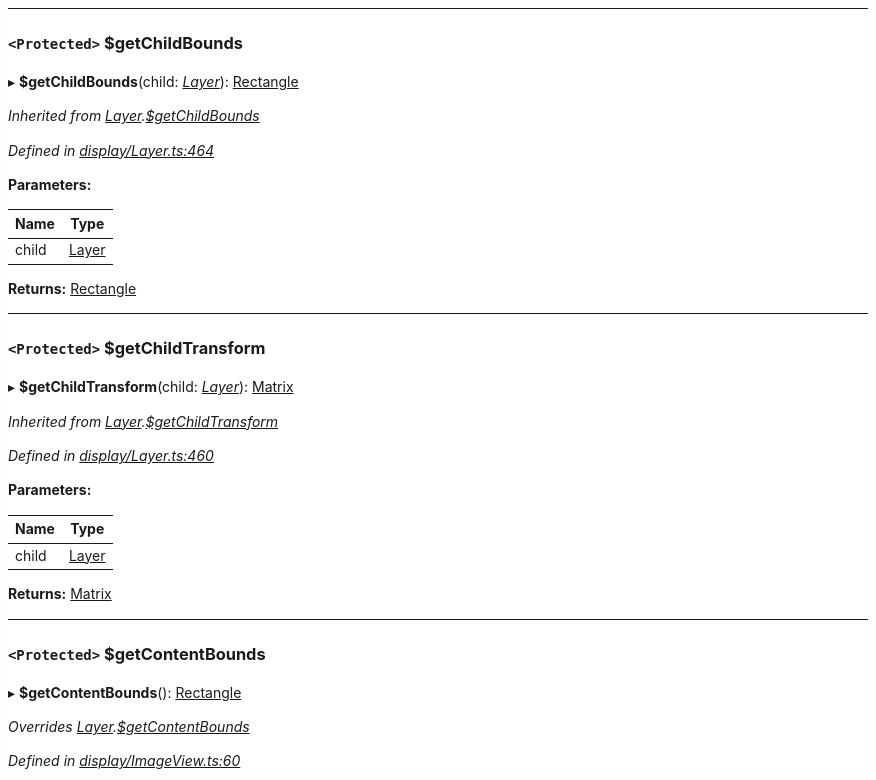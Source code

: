 ___
<a id="_getchildbounds"></a>

### `<Protected>` $getChildBounds

▸ **$getChildBounds**(child: *[Layer](_display_layer_.layer.md)*): [Rectangle](_geom_rectangle_.rectangle.md)

*Inherited from [Layer](_display_layer_.layer.md).[$getChildBounds](_display_layer_.layer.md#_getchildbounds)*

*Defined in [display/Layer.ts:464](https://github.com/Lanfei/playable.js/blob/9a36445/src/display/Layer.ts#L464)*

**Parameters:**

| Name | Type |
| ------ | ------ |
| child | [Layer](_display_layer_.layer.md) |

**Returns:** [Rectangle](_geom_rectangle_.rectangle.md)

___
<a id="_getchildtransform"></a>

### `<Protected>` $getChildTransform

▸ **$getChildTransform**(child: *[Layer](_display_layer_.layer.md)*): [Matrix](_geom_matrix_.matrix.md)

*Inherited from [Layer](_display_layer_.layer.md).[$getChildTransform](_display_layer_.layer.md#_getchildtransform)*

*Defined in [display/Layer.ts:460](https://github.com/Lanfei/playable.js/blob/9a36445/src/display/Layer.ts#L460)*

**Parameters:**

| Name | Type |
| ------ | ------ |
| child | [Layer](_display_layer_.layer.md) |

**Returns:** [Matrix](_geom_matrix_.matrix.md)

___
<a id="_getcontentbounds"></a>

### `<Protected>` $getContentBounds

▸ **$getContentBounds**(): [Rectangle](_geom_rectangle_.rectangle.md)

*Overrides [Layer](_display_layer_.layer.md).[$getContentBounds](_display_layer_.layer.md#_getcontentbounds)*

*Defined in [display/ImageView.ts:60](https://github.com/Lanfei/playable.js/blob/9a36445/src/display/ImageView.ts#L60)*
